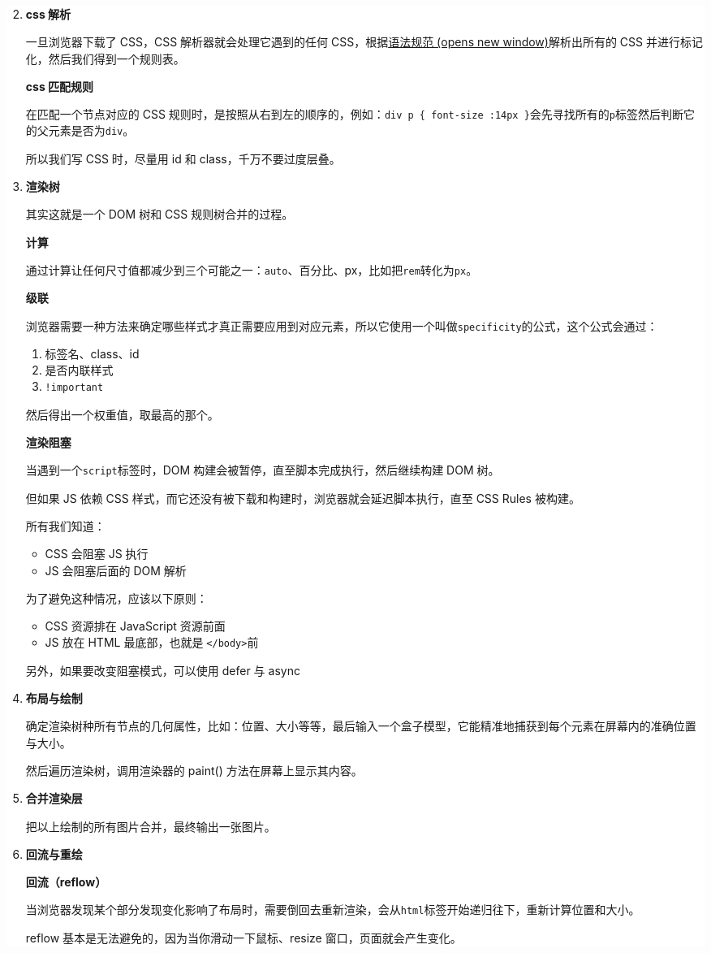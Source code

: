 2. **css 解析**

   一旦浏览器下载了 CSS，CSS 解析器就会处理它遇到的任何 CSS，根据[语法规范 (opens new window)](https://drafts.csswg.org/css-syntax-3/)解析出所有的 CSS 并进行标记化，然后我们得到一个规则表。

   **css 匹配规则**

   在匹配一个节点对应的 CSS 规则时，是按照从右到左的顺序的，例如：`div p { font-size :14px }`会先寻找所有的`p`标签然后判断它的父元素是否为`div`。

   所以我们写 CSS 时，尽量用 id 和 class，千万不要过度层叠。

3. **渲染树**

   其实这就是一个 DOM 树和 CSS 规则树合并的过程。

   **计算**

   通过计算让任何尺寸值都减少到三个可能之一：`auto`、百分比、px，比如把`rem`转化为`px`。

   **级联**

   浏览器需要一种方法来确定哪些样式才真正需要应用到对应元素，所以它使用一个叫做`specificity`的公式，这个公式会通过：

   1. 标签名、class、id
   2. 是否内联样式
   3. `!important`

   然后得出一个权重值，取最高的那个。

   **渲染阻塞**

   当遇到一个`script`标签时，DOM 构建会被暂停，直至脚本完成执行，然后继续构建 DOM 树。

   但如果 JS 依赖 CSS 样式，而它还没有被下载和构建时，浏览器就会延迟脚本执行，直至 CSS Rules 被构建。

   所有我们知道：

   - CSS 会阻塞 JS 执行
   - JS 会阻塞后面的 DOM 解析

   为了避免这种情况，应该以下原则：

   - CSS 资源排在 JavaScript 资源前面
   - JS 放在 HTML 最底部，也就是 `</body>`前

   另外，如果要改变阻塞模式，可以使用 defer 与 async

4. **布局与绘制**

   确定渲染树种所有节点的几何属性，比如：位置、大小等等，最后输入一个盒子模型，它能精准地捕获到每个元素在屏幕内的准确位置与大小。

   然后遍历渲染树，调用渲染器的 paint() 方法在屏幕上显示其内容。

5. **合并渲染层**

   把以上绘制的所有图片合并，最终输出一张图片。

6. **回流与重绘**

   **回流（reflow）**

   当浏览器发现某个部分发现变化影响了布局时，需要倒回去重新渲染，会从`html`标签开始递归往下，重新计算位置和大小。

   reflow 基本是无法避免的，因为当你滑动一下鼠标、resize 窗口，页面就会产生变化。
